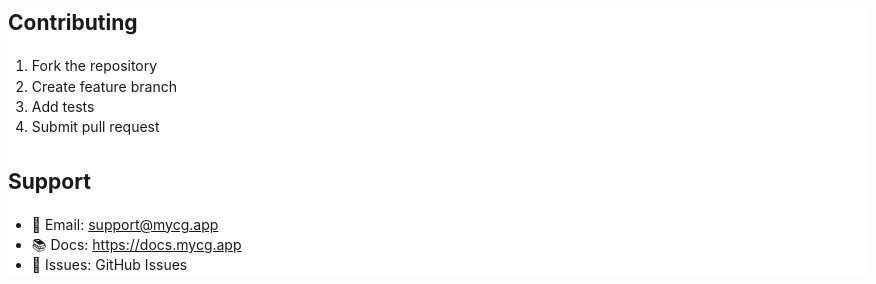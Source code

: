## Contributing

1. Fork the repository
2. Create feature branch
3. Add tests
4. Submit pull request

## Support

- 📧 Email: support@mycg.app
- 📚 Docs: https://docs.mycg.app
- 🐛 Issues: GitHub Issues